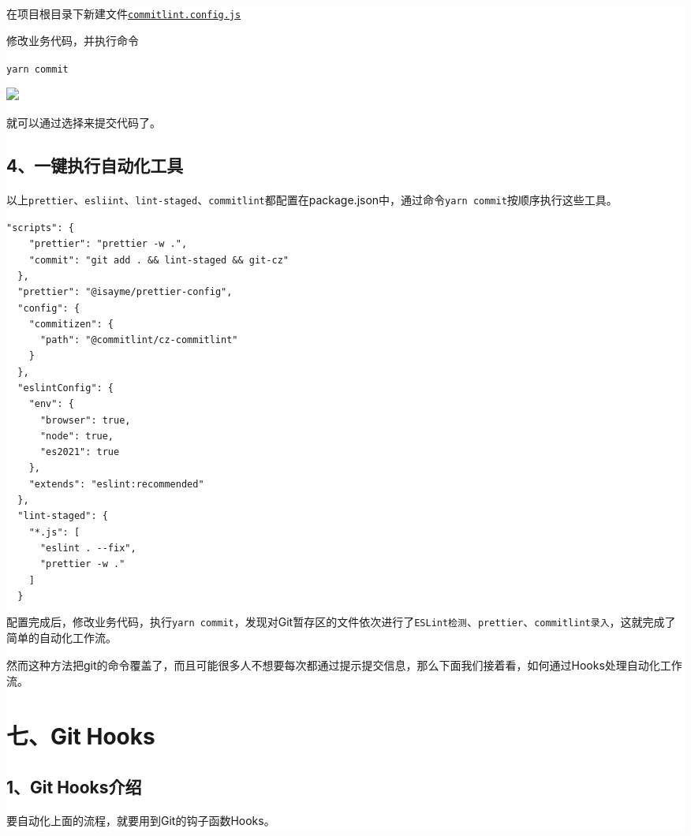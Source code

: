 在项目根目录下新建文件[`commitlint.config.js`](https://github.com/richLpf/auto-format-demo/blob/main/commitlint.config.js)


修改业务代码，并执行命令

```
yarn commit
```

![](https://p3-juejin.byteimg.com/tos-cn-i-k3u1fbpfcp/18cdc9f38ccb4627aabe0518c3af8710~tplv-k3u1fbpfcp-zoom-1.image)

就可以通过选择来提交代码了。

## 4、一键执行自动化工具

以上`prettier`、`esliint`、`lint-staged`、`commitlint`都配置在package.json中，通过命令`yarn commit`按顺序执行这些工具。

```
"scripts": {
    "prettier": "prettier -w .",
    "commit": "git add . && lint-staged && git-cz"
  },
  "prettier": "@isayme/prettier-config",
  "config": {
    "commitizen": {
      "path": "@commitlint/cz-commitlint"
    }
  },
  "eslintConfig": {
    "env": {
      "browser": true,
      "node": true,
      "es2021": true
    },
    "extends": "eslint:recommended"
  },
  "lint-staged": {
    "*.js": [
      "eslint . --fix",
      "prettier -w ."
    ]
  }
```
配置完成后，修改业务代码，执行`yarn commit`，发现对Git暂存区的文件依次进行了`ESLint检测`、`prettier`、`commitlint录入`，这就完成了简单的自动化工作流。

然而这种方法把git的命令覆盖了，而且可能很多人不想要每次都通过提示提交信息，那么下面我们接着看，如何通过Hooks处理自动化工作流。

# 七、Git Hooks

## 1、Git Hooks介绍

要自动化上面的流程，就要用到Git的钩子函数Hooks。

